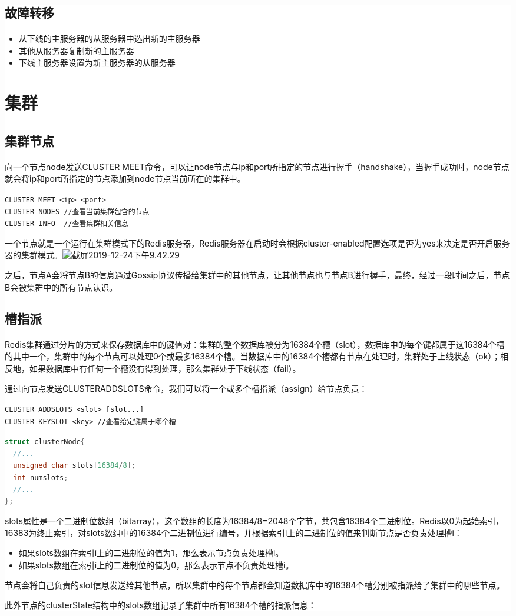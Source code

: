 ## 故障转移

* 从下线的主服务器的从服务器中选出新的主服务器
* 其他从服务器复制新的主服务器
* 下线主服务器设置为新主服务器的从服务器

# 集群

## 集群节点

向一个节点node发送CLUSTER MEET命令，可以让node节点与ip和port所指定的节点进行握手（handshake），当握手成功时，node节点就会将ip和port所指定的节点添加到node节点当前所在的集群中。

```shell
CLUSTER MEET <ip> <port>
CLUSTER NODES //查看当前集群包含的节点
CLUSTER INFO  //查看集群相关信息
```

一个节点就是一个运行在集群模式下的Redis服务器，Redis服务器在启动时会根据cluster-enabled配置选项是否为yes来决定是否开启服务器的集群模式。![截屏2019-12-24下午9.42.29](https://tva1.sinaimg.cn/large/006tNbRwgy1gaagrhltt3j310s0a0myr.jpg)

之后，节点A会将节点B的信息通过Gossip协议传播给集群中的其他节点，让其他节点也与节点B进行握手，最终，经过一段时间之后，节点B会被集群中的所有节点认识。

## 槽指派

Redis集群通过分片的方式来保存数据库中的键值对：集群的整个数据库被分为16384个槽（slot），数据库中的每个键都属于这16384个槽的其中一个，集群中的每个节点可以处理0个或最多16384个槽。当数据库中的16384个槽都有节点在处理时，集群处于上线状态（ok）；相反地，如果数据库中有任何一个槽没有得到处理，那么集群处于下线状态（fail）。

通过向节点发送CLUSTERADDSLOTS命令，我们可以将一个或多个槽指派（assign）给节点负责：

```shell
CLUSTER ADDSLOTS <slot> [slot...]
CLUSTER KEYSLOT <key> //查看给定键属于哪个槽
```

```c
struct clusterNode{
  //...
  unsigned char slots[16384/8];
  int numslots;
  //...
};
```

slots属性是一个二进制位数组（bitarray），这个数组的长度为16384/8=2048个字节，共包含16384个二进制位。Redis以0为起始索引，16383为终止索引，对slots数组中的16384个二进制位进行编号，并根据索引i上的二进制位的值来判断节点是否负责处理槽i：

* 如果slots数组在索引i上的二进制位的值为1，那么表示节点负责处理槽i。
* 如果slots数组在索引i上的二进制位的值为0，那么表示节点不负责处理槽i。

节点会将自己负责的slot信息发送给其他节点，所以集群中的每个节点都会知道数据库中的16384个槽分别被指派给了集群中的哪些节点。

此外节点的clusterState结构中的slots数组记录了集群中所有16384个槽的指派信息：
